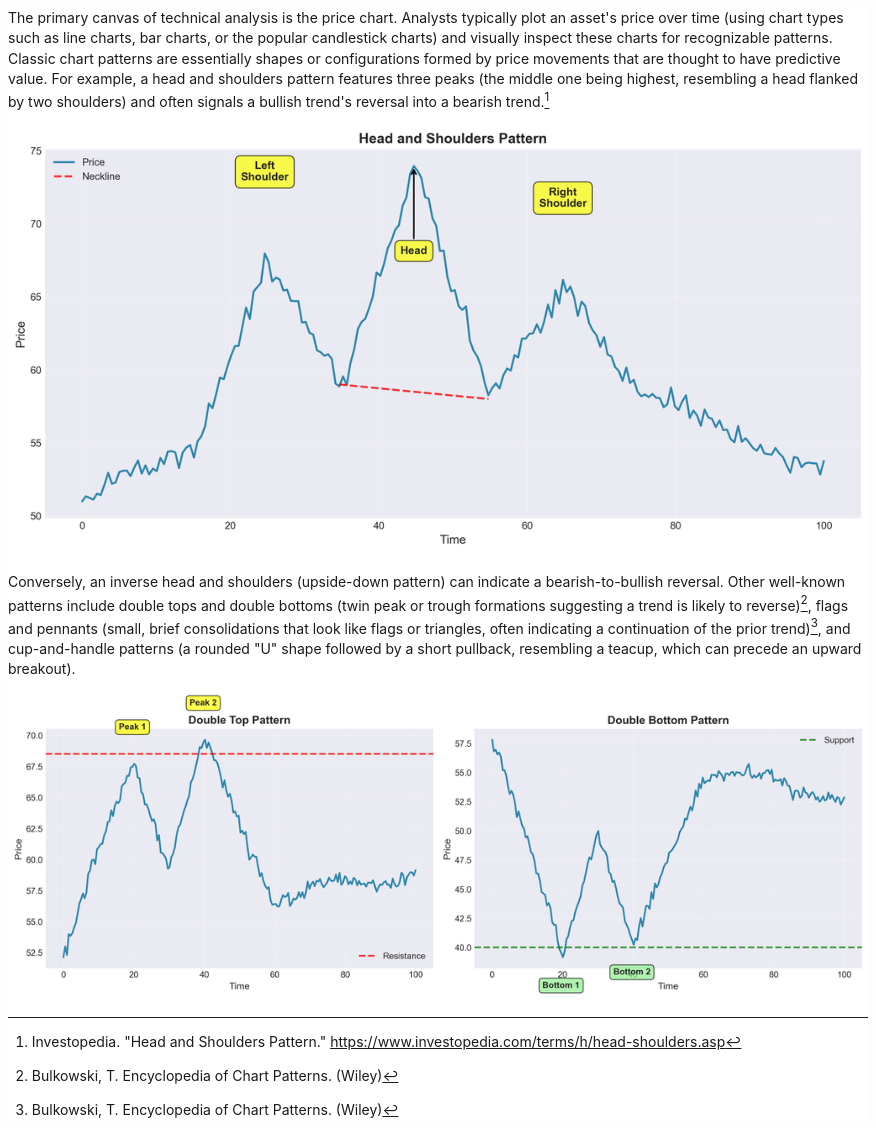 The primary canvas of technical analysis is the price chart. Analysts typically plot an asset's price over time (using chart types such as line charts, bar charts, or the popular candlestick charts) and visually inspect these charts for recognizable patterns. Classic chart patterns are essentially shapes or configurations formed by price movements that are thought to have predictive value. For example, a head and shoulders pattern features three peaks (the middle one being highest, resembling a head flanked by two shoulders) and often signals a bullish trend's reversal into a bearish trend.[^1]

![Head and Shoulders Pattern](/images/head-shoulders-pattern.png)

Conversely, an inverse head and shoulders (upside-down pattern) can indicate a bearish-to-bullish reversal. Other well-known patterns include double tops and double bottoms (twin peak or trough formations suggesting a trend is likely to reverse)[^5], flags and pennants (small, brief consolidations that look like flags or triangles, often indicating a continuation of the prior trend)[^5], and cup-and-handle patterns (a rounded "U" shape followed by a short pullback, resembling a teacup, which can precede an upward breakout).

![Double Top and Bottom Patterns](/images/double-top-bottom-patterns.png)


[^1]: Investopedia. "Head and Shoulders Pattern." https://www.investopedia.com/terms/h/head-shoulders.asp
[^2]: Kraken Learn. "Introduction to Technical Analysis." https://www.kraken.com/learn/technical-analysis
[^3]: Edwards, R. D., & Magee, J. Technical Analysis of Stock Trends. (McGraw-Hill)
[^4]: Murphy, J. J. Technical Analysis of the Financial Markets. (New York Institute of Finance)
[^5]: Bulkowski, T. Encyclopedia of Chart Patterns. (Wiley)
[^6]: Nison, S. Japanese Candlestick Charting Techniques. (Prentice Hall)
[^7]: O’Neil, W. J. How to Make Money in Stocks. (McGraw-Hill) - cup-with-handle pattern
[^8]: Wilder, J. W. New Concepts in Technical Trading Systems. (Trend Research) - RSI origin
[^9]: Appel, G. Technical Analysis: Power Tools for Active Investors. (Financial Times/Prentice Hall) - MACD
[^10]: Lane, G. C. The Stochastic Oscillator. (Articles/lectures by George C. Lane)
[^11]: Granville, J. E. Granville’s New Key to Stock Market Profits. (Prentice Hall) - On-Balance Volume
[^12]: Fama, E. F. Efficient Capital Markets: A Review of Theory and Empirical Work. The Journal of Finance (1970)
[^13]: Malkiel, B. G. A Random Walk Down Wall Street. (W. W. Norton & Company)
[^14]: Lo, A. W., & MacKinlay, A. C. A Non-Random Walk Down Wall Street. (Princeton University Press)
[^15]: Lo, A. W., Mamaysky, H., & Wang, J. Foundations of Technical Analysis: Computational Algorithms, Statistical Inference, and Empirical Implementation. The Journal of Finance (2000)
[^16]: Wyckoff, R. D. The Richard D. Wyckoff Method of Trading and Investing in Stocks. (Wyckoff Associates) - or biography resources
[^17]: Elliott, R. N. R. N. Elliott’s Masterworks. (New Classics Library) - Elliott Wave Theory
[^18]: Gann, W. D. W.D. Gann: Stock Market Profits/Methods (various publications)
[^19]: CMT Association. cmtassociation.org - Professional body for market technicians
[^20]: International Federation of Technical Analysts (IFTA). ifta.org - Global association of technical analysts